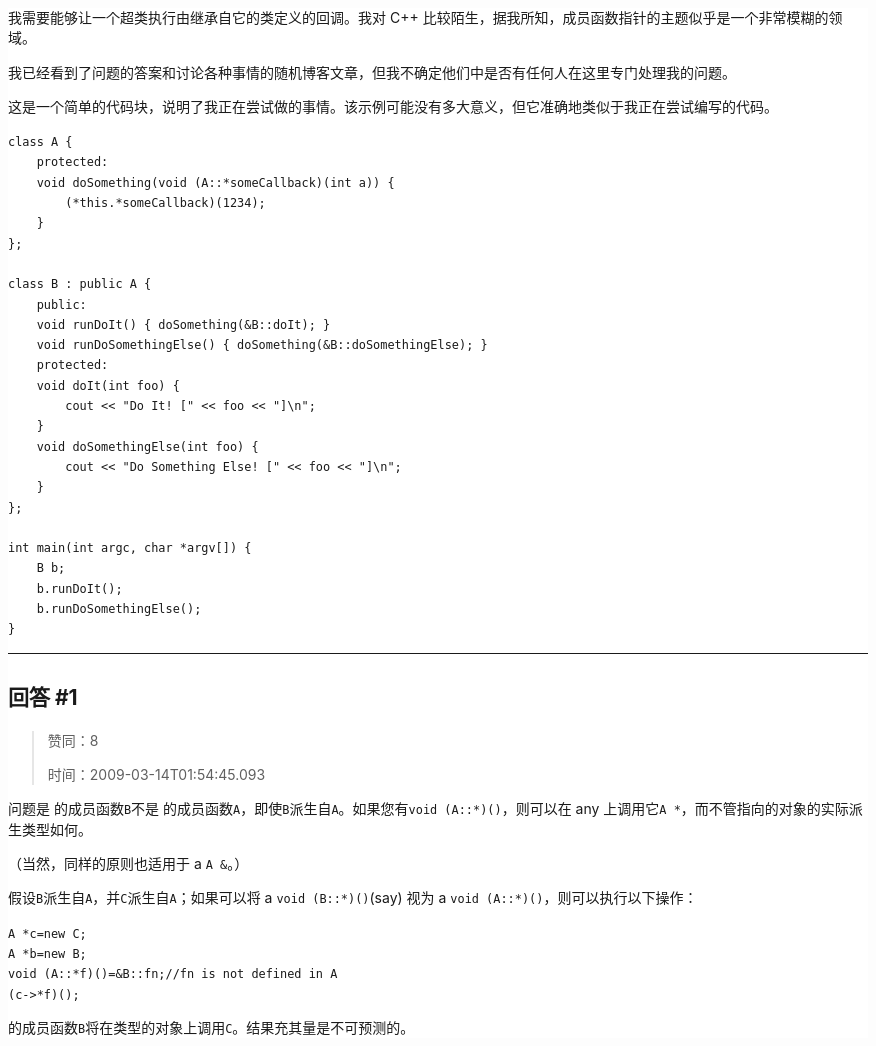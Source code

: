 我需要能够让一个超类执行由继承自它的类定义的回调。我对 C++ 比较陌生，据我所知，成员函数指针的主题似乎是一个非常模糊的领域。

我已经看到了问题的答案和讨论各种事情的随机博客文章，但我不确定他们中是否有任何人在这里专门处理我的问题。

这是一个简单的代码块，说明了我正在尝试做的事情。该示例可能没有多大意义，但它准确地类似于我正在尝试编写的代码。

```
class A {
    protected:
    void doSomething(void (A::*someCallback)(int a)) {
        (*this.*someCallback)(1234);
    }
};

class B : public A {
    public:
    void runDoIt() { doSomething(&B::doIt); }
    void runDoSomethingElse() { doSomething(&B::doSomethingElse); }
    protected:
    void doIt(int foo) {
        cout << "Do It! [" << foo << "]\n";
    }
    void doSomethingElse(int foo) {
        cout << "Do Something Else! [" << foo << "]\n";
    }
};

int main(int argc, char *argv[]) {
    B b;
    b.runDoIt();
    b.runDoSomethingElse();
} 
```

* * *

## 回答 #1

> 赞同：8
> 
> 时间：2009-03-14T01:54:45.093

问题是 的成员函数`B`不是 的成员函数`A`，即使`B`派生自`A`。如果您有`void (A::*)()`，则可以在 any 上调用它`A *`，而不管指向的对象的实际派生类型如何。

（当然，同样的原则也适用于 a `A &`。）

假设`B`派生自`A`，并`C`派生自`A`；如果可以将 a `void (B::*)()`(say) 视为 a `void (A::*)()`，则可以执行以下操作：

```
A *c=new C;
A *b=new B;
void (A::*f)()=&B::fn;//fn is not defined in A
(c->*f)(); 
```

的成员函数`B`将在类型的对象上调用`C`。结果充其量是不可预测的。
